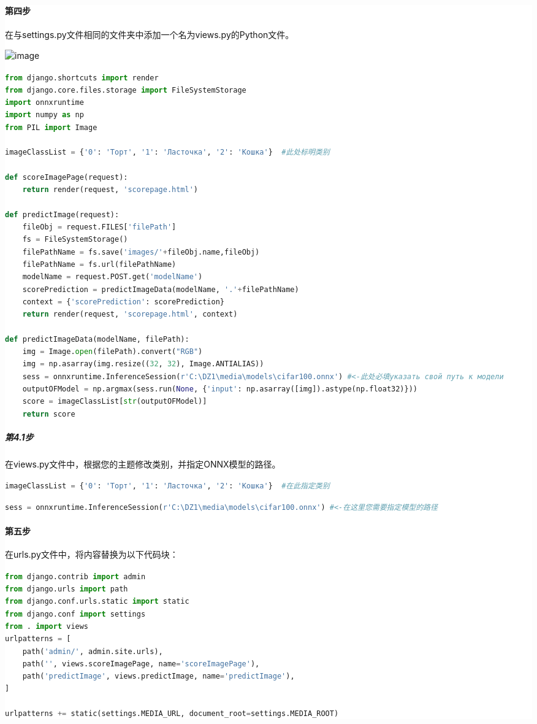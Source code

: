 #### 第四步

在与settings.py文件相同的文件夹中添加一个名为views.py的Python文件。

![image](views.png)

```python
from django.shortcuts import render
from django.core.files.storage import FileSystemStorage
import onnxruntime
import numpy as np
from PIL import Image

imageClassList = {'0': 'Торт', '1': 'Ласточка', '2': 'Кошка'}  #此处标明类别

def scoreImagePage(request):
    return render(request, 'scorepage.html')

def predictImage(request):
    fileObj = request.FILES['filePath']
    fs = FileSystemStorage()
    filePathName = fs.save('images/'+fileObj.name,fileObj)
    filePathName = fs.url(filePathName)
    modelName = request.POST.get('modelName')
    scorePrediction = predictImageData(modelName, '.'+filePathName)
    context = {'scorePrediction': scorePrediction}
    return render(request, 'scorepage.html', context)

def predictImageData(modelName, filePath):
    img = Image.open(filePath).convert("RGB")
    img = np.asarray(img.resize((32, 32), Image.ANTIALIAS))
    sess = onnxruntime.InferenceSession(r'C:\DZ1\media\models\cifar100.onnx') #<-此处必填указать свой путь к модели
    outputOFModel = np.argmax(sess.run(None, {'input': np.asarray([img]).astype(np.float32)}))
    score = imageClassList[str(outputOFModel)]
    return score
```

##### 第4.1步

在views.py文件中，根据您的主题修改类别，并指定ONNX模型的路径。

```python
imageClassList = {'0': 'Торт', '1': 'Ласточка', '2': 'Кошка'}  #在此指定类别
```

```python
sess = onnxruntime.InferenceSession(r'C:\DZ1\media\models\cifar100.onnx') #<-在这里您需要指定模型的路径
```

#### 第五步

在urls.py文件中，将内容替换为以下代码块：

```python
from django.contrib import admin
from django.urls import path
from django.conf.urls.static import static
from django.conf import settings
from . import views
urlpatterns = [
    path('admin/', admin.site.urls),
    path('', views.scoreImagePage, name='scoreImagePage'),
    path('predictImage', views.predictImage, name='predictImage'),
]

urlpatterns += static(settings.MEDIA_URL, document_root=settings.MEDIA_ROOT)
```
